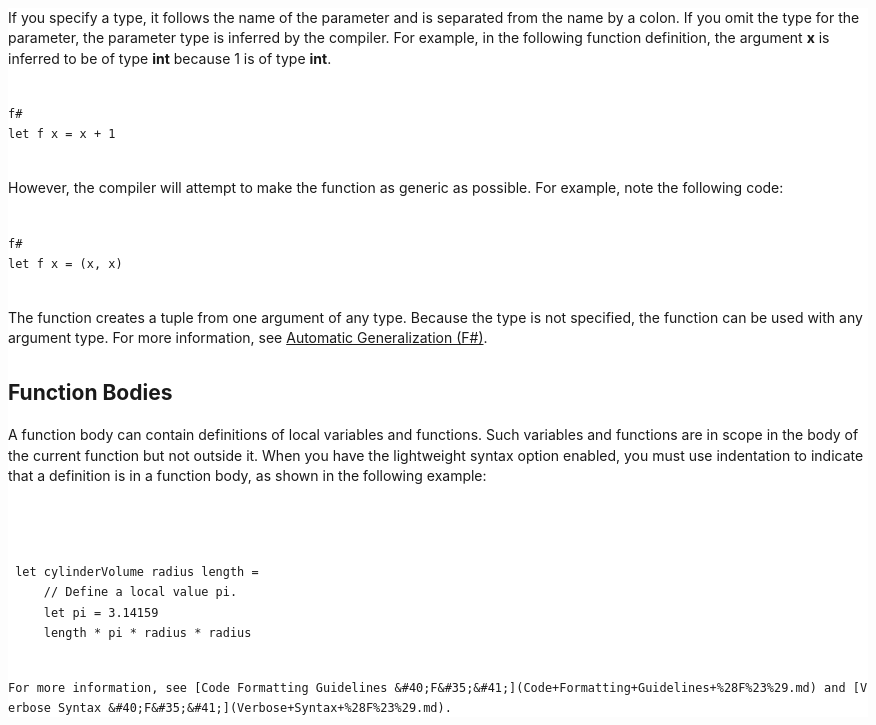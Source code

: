 
If you specify a type, it follows the name of the parameter and is separated from the name by a colon. If you omit the type for the parameter, the parameter type is inferred by the compiler. For example, in the following function definition, the argument **x** is inferred to be of type **int** because 1 is of type **int**.




```

f#
let f x = x + 1


```


However, the compiler will attempt to make the function as generic as possible. For example, note the following code:




```

f#
let f x = (x, x)


```


The function creates a tuple from one argument of any type. Because the type is not specified, the function can be used with any argument type. For more information, see [Automatic Generalization &#40;F&#35;&#41;](Automatic+Generalization+%28F%23%29.md).


## Function Bodies
A function body can contain definitions of local variables and functions. Such variables and functions are in scope in the body of the current function but not outside it. When you have the lightweight syntax option enabled, you must use indentation to indicate that a definition is in a function body, as shown in the following example:



```



 let cylinderVolume radius length =
     // Define a local value pi.
     let pi = 3.14159
     length * pi * radius * radius


```



    For more information, see [Code Formatting Guidelines &#40;F&#35;&#41;](Code+Formatting+Guidelines+%28F%23%29.md) and [Verbose Syntax &#40;F&#35;&#41;](Verbose+Syntax+%28F%23%29.md).
